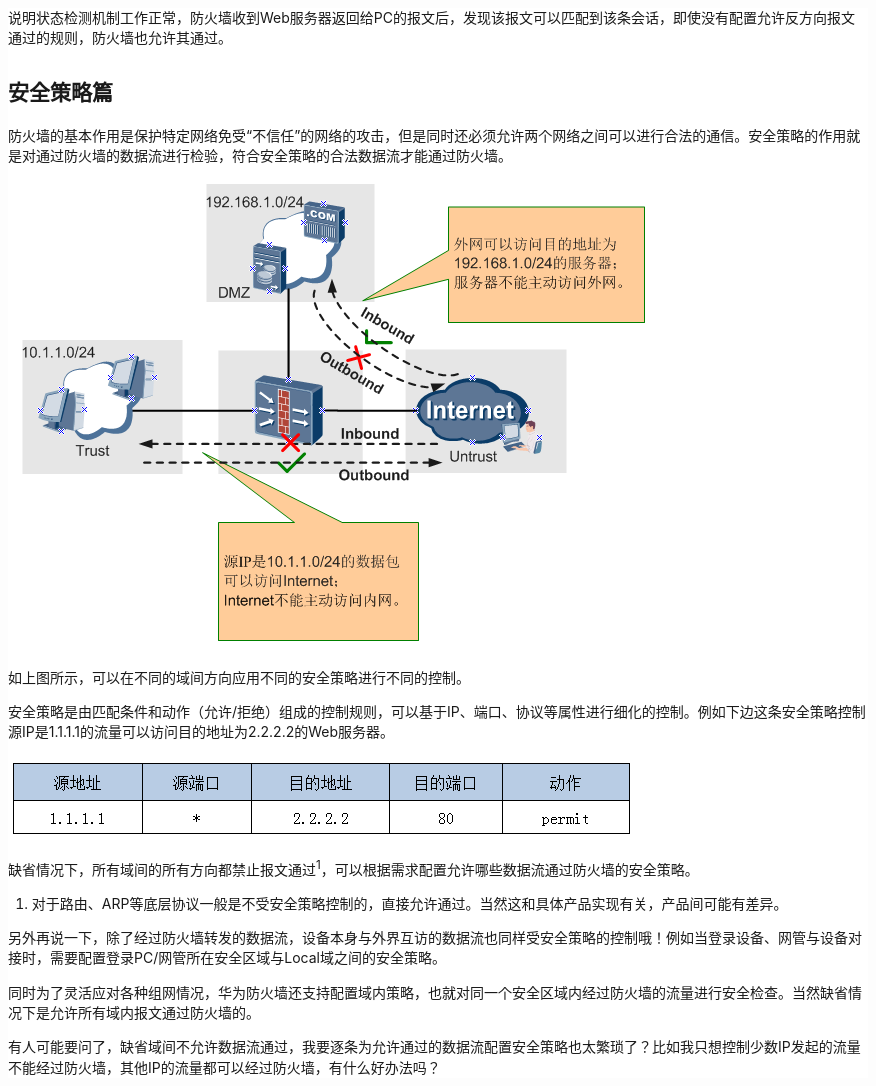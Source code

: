 说明状态检测机制工作正常，防火墙收到Web服务器返回给PC的报文后，发现该报文可以匹配到该条会话，即使没有配置允许反方向报文通过的规则，防火墙也允许其通过。


## 安全策略篇

防火墙的基本作用是保护特定网络免受“不信任”的网络的攻击，但是同时还必须允许两个网络之间可以进行合法的通信。安全策略的作用就是对通过防火墙的数据流进行检验，符合安全策略的合法数据流才能通过防火墙。

![](../images/533a1b5e1c701.png)

如上图所示，可以在不同的域间方向应用不同的安全策略进行不同的控制。

安全策略是由匹配条件和动作（允许/拒绝）组成的控制规则，可以基于IP、端口、协议等属性进行细化的控制。例如下边这条安全策略控制源IP是1.1.1.1的流量可以访问目的地址为2.2.2.2的Web服务器。

![](../images/533678dca86f7.png)

缺省情况下，所有域间的所有方向都禁止报文通过<sup>1</sup>，可以根据需求配置允许哪些数据流通过防火墙的安全策略。

1. 对于路由、ARP等底层协议一般是不受安全策略控制的，直接允许通过。当然这和具体产品实现有关，产品间可能有差异。

另外再说一下，除了经过防火墙转发的数据流，设备本身与外界互访的数据流也同样受安全策略的控制哦！例如当登录设备、网管与设备对接时，需要配置登录PC/网管所在安全区域与Local域之间的安全策略。

同时为了灵活应对各种组网情况，华为防火墙还支持配置域内策略，也就对同一个安全区域内经过防火墙的流量进行安全检查。当然缺省情况下是允许所有域内报文通过防火墙的。



有人可能要问了，缺省域间不允许数据流通过，我要逐条为允许通过的数据流配置安全策略也太繁琐了？比如我只想控制少数IP发起的流量不能经过防火墙，其他IP的流量都可以经过防火墙，有什么好办法吗？
